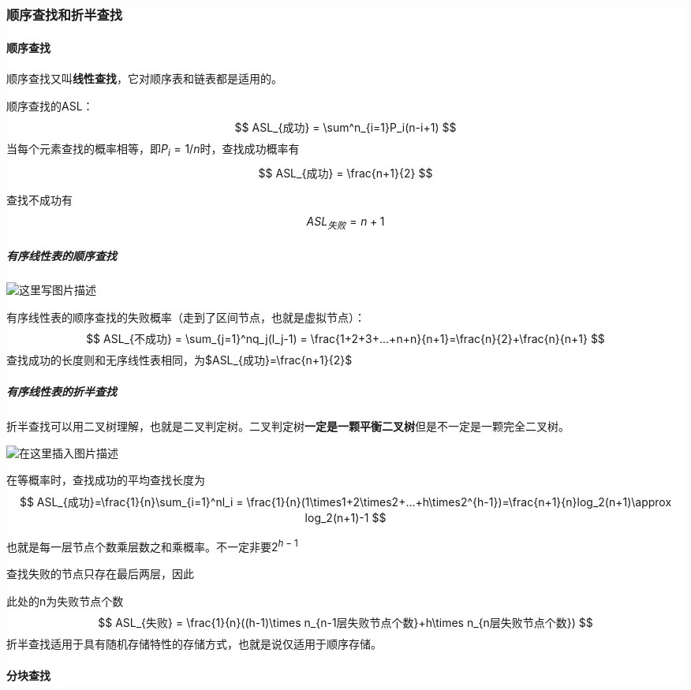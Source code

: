 ### 顺序查找和折半查找

#### 顺序查找

顺序查找又叫**线性查找**，它对顺序表和链表都是适用的。

顺序查找的ASL：
$$
ASL_{成功} = \sum^n_{i=1}P_i(n-i+1)
$$
当每个元素查找的概率相等，即$P_i = 1/n$时，查找成功概率有
$$
ASL_{成功} = \frac{n+1}{2}
$$


查找不成功有
$$
ASL_{失败}= n+1
$$

##### 有序线性表的顺序查找

![这里写图片描述](https://img-blog.csdn.net/20161024154034949)

有序线性表的顺序查找的失败概率（走到了区间节点，也就是虚拟节点）：
$$
ASL_{不成功} = \sum_{j=1}^nq_j(l_j-1) = \frac{1+2+3+...+n+n}{n+1}=\frac{n}{2}+\frac{n}{n+1}
$$
查找成功的长度则和无序线性表相同，为$ASL_{成功}=\frac{n+1}{2}$

##### 有序线性表的折半查找

折半查找可以用二叉树理解，也就是二叉判定树。二叉判定树**一定是一颗平衡二叉树**但是不一定是一颗完全二叉树。

![在这里插入图片描述](https://i-blog.csdnimg.cn/blog_migrate/9e5a5cf44a244585988ee92654eaa3e0.png#pic_center)

在等概率时，查找成功的平均查找长度为
$$
ASL_{成功}=\frac{1}{n}\sum_{i=1}^nl_i = \frac{1}{n}(1\times1+2\times2+...+h\times2^{h-1})=\frac{n+1}{n}log_2(n+1)\approx log_2(n+1)-1
$$


也就是每一层节点个数乘层数之和乘概率。不一定非要$2^{h-1}$

查找失败的节点只存在最后两层，因此

此处的n为失败节点个数
$$
ASL_{失败} = \frac{1}{n}((h-1)\times n_{n-1层失败节点个数}+h\times n_{n层失败节点个数})
$$
折半查找适用于具有随机存储特性的存储方式，也就是说仅适用于顺序存储。

#### 分块查找
